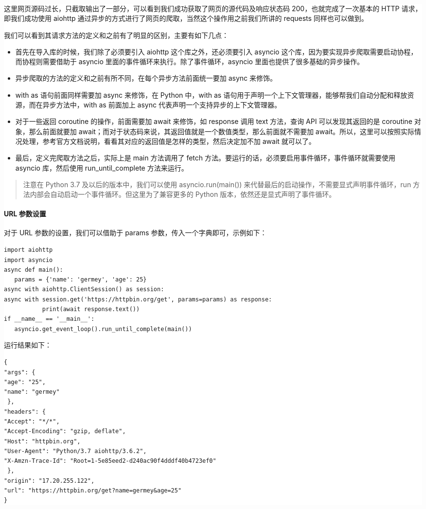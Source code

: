 这里网页源码过长，只截取输出了一部分，可以看到我们成功获取了网页的源代码及响应状态码 200，也就完成了一次基本的 HTTP 请求，即我们成功使用 aiohttp 通过异步的方式进行了网页的爬取，当然这个操作用之前我们所讲的 requests 同样也可以做到。

我们可以看到其请求方法的定义和之前有了明显的区别，主要有如下几点：

-   首先在导入库的时候，我们除了必须要引入 aiohttp 这个库之外，还必须要引入 asyncio 这个库，因为要实现异步爬取需要启动协程，而协程则需要借助于 asyncio 里面的事件循环来执行。除了事件循环，asyncio 里面也提供了很多基础的异步操作。
    
-   异步爬取的方法的定义和之前有所不同，在每个异步方法前面统一要加 async 来修饰。
    
-   with as 语句前面同样需要加 async 来修饰，在 Python 中，with as 语句用于声明一个上下文管理器，能够帮我们自动分配和释放资源，而在异步方法中，with as 前面加上 async 代表声明一个支持异步的上下文管理器。
    
-   对于一些返回 coroutine 的操作，前面需要加 await 来修饰，如 response 调用 text 方法，查询 API 可以发现其返回的是 coroutine 对象，那么前面就要加 await；而对于状态码来说，其返回值就是一个数值类型，那么前面就不需要加 await。所以，这里可以按照实际情况处理，参考官方文档说明，看看其对应的返回值是怎样的类型，然后决定加不加 await 就可以了。
    
-   最后，定义完爬取方法之后，实际上是 main 方法调用了 fetch 方法。要运行的话，必须要启用事件循环，事件循环就需要使用 asyncio 库，然后使用 run\_until\_complete 方法来运行。
    

> 注意在 Python 3.7 及以后的版本中，我们可以使用 asyncio.run(main()) 来代替最后的启动操作，不需要显式声明事件循环，run 方法内部会自动启动一个事件循环。但这里为了兼容更多的 Python 版本，依然还是显式声明了事件循环。

#### URL 参数设置

对于 URL 参数的设置，我们可以借助于 params 参数，传入一个字典即可，示例如下：

```
import aiohttp
import asyncio
async def main():
   params = {'name': 'germey', 'age': 25}
async with aiohttp.ClientSession() as session:
async with session.get('https://httpbin.org/get', params=params) as response:
           print(await response.text())
if __name__ == '__main__':
   asyncio.get_event_loop().run_until_complete(main())
```

运行结果如下：

```
{
"args": {
"age": "25",
"name": "germey"
 },
"headers": {
"Accept": "*/*",
"Accept-Encoding": "gzip, deflate",
"Host": "httpbin.org",
"User-Agent": "Python/3.7 aiohttp/3.6.2",
"X-Amzn-Trace-Id": "Root=1-5e85eed2-d240ac90f4dddf40b4723ef0"
 },
"origin": "17.20.255.122",
"url": "https://httpbin.org/get?name=germey&age=25"
}
```
